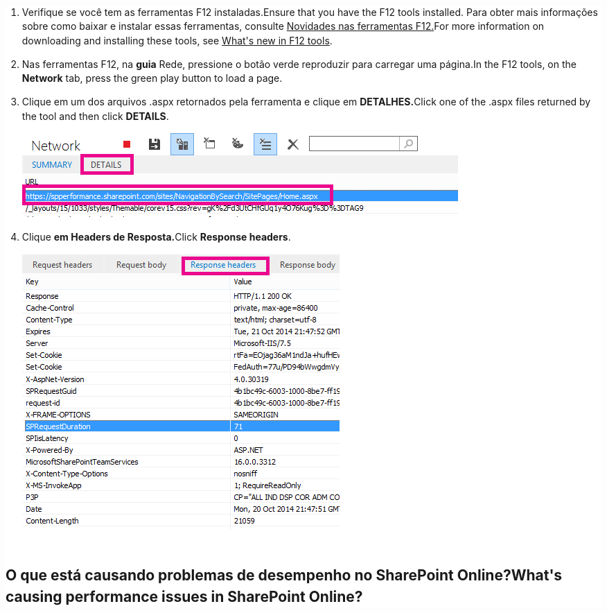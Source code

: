 1. <span data-ttu-id="80a23-141">Verifique se você tem as ferramentas F12 instaladas.</span><span class="sxs-lookup"><span data-stu-id="80a23-141">Ensure that you have the F12 tools installed.</span></span> <span data-ttu-id="80a23-142">Para obter mais informações sobre como baixar e instalar essas ferramentas, consulte [Novidades nas ferramentas F12.](https://go.microsoft.com/fwlink/p/?LinkId=522545)</span><span class="sxs-lookup"><span data-stu-id="80a23-142">For more information on downloading and installing these tools, see [What's new in F12 tools](https://go.microsoft.com/fwlink/p/?LinkId=522545).</span></span>

2. <span data-ttu-id="80a23-143">Nas ferramentas F12, na **guia** Rede, pressione o botão verde reproduzir para carregar uma página.</span><span class="sxs-lookup"><span data-stu-id="80a23-143">In the F12 tools, on the **Network** tab, press the green play button to load a page.</span></span>

3. <span data-ttu-id="80a23-144">Clique em um dos arquivos .aspx retornados pela ferramenta e clique em **DETALHES.**</span><span class="sxs-lookup"><span data-stu-id="80a23-144">Click one of the .aspx files returned by the tool and then click **DETAILS**.</span></span>

    ![Mostra detalhes do cabeçalho de resposta](../media/1f8a044a-caf8-4613-be2b-7e064141ac8a.png)
  
4. <span data-ttu-id="80a23-146">Clique **em Headers de Resposta.**</span><span class="sxs-lookup"><span data-stu-id="80a23-146">Click **Response headers**.</span></span>

    ![Diagrama mostrando a URL do cabeçalho de resposta](../media/efc7076e-447e-447e-882a-ae3aa721e2c3.png)
  
## <a name="whats-causing-performance-issues-in-sharepoint-online"></a><span data-ttu-id="80a23-148">O que está causando problemas de desempenho no SharePoint Online?</span><span class="sxs-lookup"><span data-stu-id="80a23-148">What's causing performance issues in SharePoint Online?</span></span>
<span data-ttu-id="80a23-149"><a name="F12ToolInfo"> </a></span><span class="sxs-lookup"><span data-stu-id="80a23-149"><a name="F12ToolInfo"> </a></span></span>
